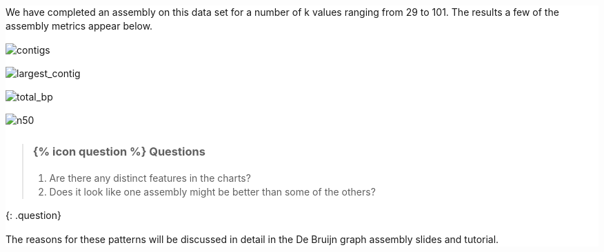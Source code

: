 We have completed an assembly on this data set for a number of k values ranging from 29 to 101. The results a few of the assembly metrics appear below.

![contigs](../../images/number_of_contigs.png "Number of contigs in the assembly for various k-mer sizes")

![largest_contig](../../images/largest_contig.png "Largest contig in each of the assemblies by k-mer size")

![total_bp](../../images/total_bp.png "Total number of base pairs in all the contigs for each assembly by k-mer size")

![n50](../../images/n50.png "N50 metric for each of the assemblies by k-mer size")

> ### {% icon question %} Questions
>
> 1. Are there any distinct features in the charts?
> 2. Does it look like one assembly might be better than some of the others?
>
{: .question}

The reasons for these patterns will be discussed in detail in the De Bruijn graph assembly slides and tutorial.
